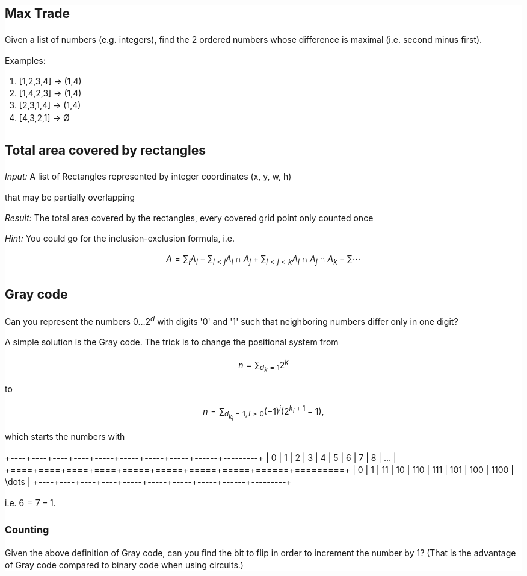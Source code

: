 

## Max Trade
Given a list of numbers (e.g. integers), find the 2 ordered numbers whose difference is maximal (i.e. second minus first).

Examples:

1. [1,2,3,4] -> (1,4)
2. [1,4,2,3] -> (1,4)
3. [2,3,1,4] -> (1,4)
4. [4,3,2,1] -> Ø

## Total area covered by rectangles

*Input:* A list of Rectangles represented by integer coordinates (x, y, w, h)

that may be partially overlapping

*Result:* The total area covered by the rectangles, every covered grid point only counted once

*Hint:* You could go for the inclusion-exclusion formula, i.e.

$$ A = \sum_i A_i -\sum_{i<j} A_i\cap A_j +\sum_{i<j<k} A_i\cap A_j\cap A_k -\sum\dotsm $$


## Gray code

Can you represent the numbers $0\dots2^d$ with digits '0' and '1' such that neighboring numbers differ only in one digit?

A simple solution is the [Gray code](https://en.wikipedia.org/wiki/Gray_code).  The trick is to change the positional system from

$$ n = \sum_{d_k=1} 2^k $$

to

$$ n = \sum_{d_{k_i}=1, i\ge0} (-1)^i(2^{k_i+1}-1), $$

which starts the numbers with

+----+----+----+----+-----+-----+-----+-----+------+---------+
|  0 |  1 |  2 |  3 |  4  |  5  |  6  |  7  |   8  | $\dots$ |
+====+====+====+====+=====+=====+=====+=====+======+=========+
|  0 |  1 | 11 | 10 | 110 | 111 | 101 | 100 | 1100 |  \dots  |
+----+----+----+----+-----+-----+-----+-----+------+---------+

i.e. $6 = 7-1$.

### Counting

Given the above definition of Gray code, can you find the bit to flip in order to increment the number by 1?  (That is the advantage of Gray code compared to binary code when using circuits.)



[^2]: You may need an R-tree for that, i.e. an efficient search tree for spatial information.